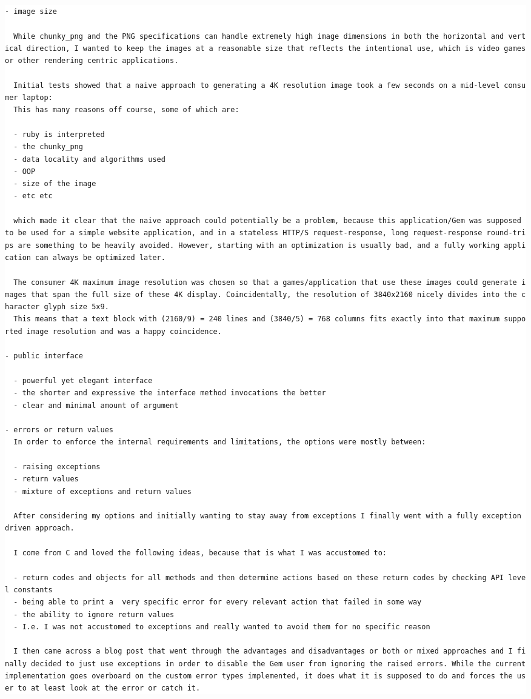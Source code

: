     - image size
    
      While chunky_png and the PNG specifications can handle extremely high image dimensions in both the horizontal and vertical direction, I wanted to keep the images at a reasonable size that reflects the intentional use, which is video games or other rendering centric applications.
    
      Initial tests showed that a naive approach to generating a 4K resolution image took a few seconds on a mid-level consumer laptop:
      This has many reasons off course, some of which are:
    
      - ruby is interpreted
      - the chunky_png
      - data locality and algorithms used
      - OOP
      - size of the image
      - etc etc
    
      which made it clear that the naive approach could potentially be a problem, because this application/Gem was supposed to be used for a simple website application, and in a stateless HTTP/S request-response, long request-response round-trips are something to be heavily avoided. However, starting with an optimization is usually bad, and a fully working application can always be optimized later.
    
      The consumer 4K maximum image resolution was chosen so that a games/application that use these images could generate images that span the full size of these 4K display. Coincidentally, the resolution of 3840x2160 nicely divides into the character glyph size 5x9.
      This means that a text block with (2160/9) = 240 lines and (3840/5) = 768 columns fits exactly into that maximum supported image resolution and was a happy coincidence.
    
    - public interface
    
      - powerful yet elegant interface
      - the shorter and expressive the interface method invocations the better
      - clear and minimal amount of argument
    
    - errors or return values
      In order to enforce the internal requirements and limitations, the options were mostly between:
    
      - raising exceptions
      - return values
      - mixture of exceptions and return values
    
      After considering my options and initially wanting to stay away from exceptions I finally went with a fully exception driven approach.
    
      I come from C and loved the following ideas, because that is what I was accustomed to:
    
      - return codes and objects for all methods and then determine actions based on these return codes by checking API level constants
      - being able to print a  very specific error for every relevant action that failed in some way
      - the ability to ignore return values
      - I.e. I was not accustomed to exceptions and really wanted to avoid them for no specific reason
    
      I then came across a blog post that went through the advantages and disadvantages or both or mixed approaches and I finally decided to just use exceptions in order to disable the Gem user from ignoring the raised errors. While the current implementation goes overboard on the custom error types implemented, it does what it is supposed to do and forces the user to at least look at the error or catch it.
    